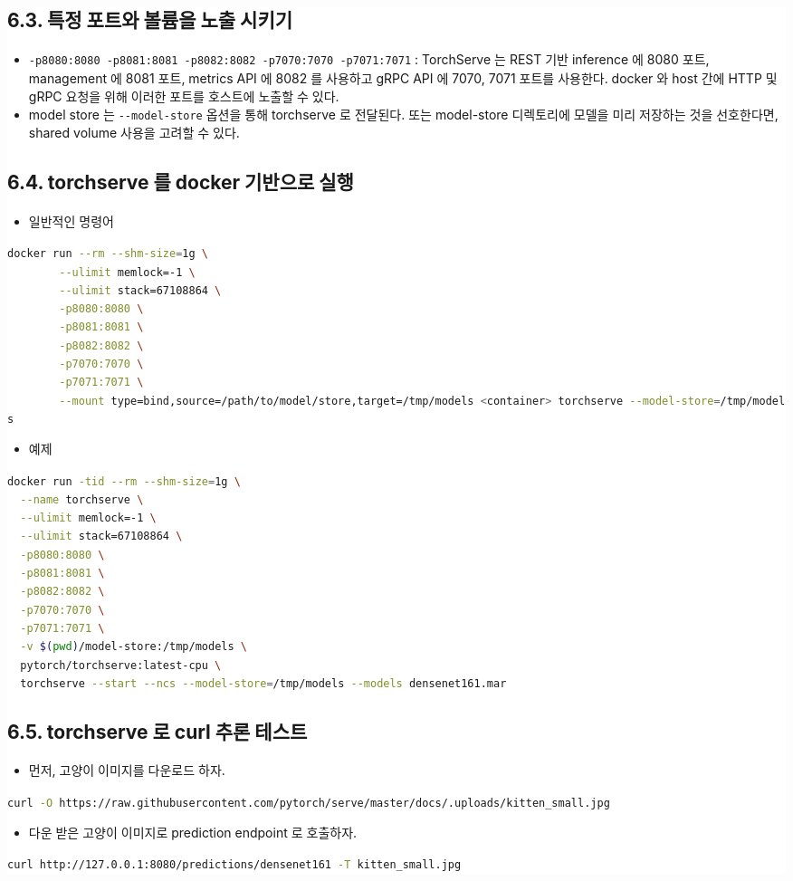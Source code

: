 ## 6.3. 특정 포트와 볼륨을 노출 시키기

- `-p8080:8080 -p8081:8081 -p8082:8082 -p7070:7070 -p7071:7071` : TorchServe 는 REST 기반 inference 에 8080 포트, management 에 8081 포트, metrics API 에 8082 를 사용하고 gRPC API 에 7070, 7071 포트를 사용한다. docker 와 host 간에 HTTP 및 gRPC 요청을 위해 이러한 포트를 호스트에 노출할 수 있다.
- model store 는 `--model-store` 옵션을 통해 torchserve 로 전달된다. 또는 model-store 디렉토리에 모델을 미리 저장하는 것을 선호한다면, shared volume 사용을 고려할 수 있다.

## 6.4. torchserve 를 docker 기반으로 실행

- 일반적인 명령어

``` bash
docker run --rm --shm-size=1g \
        --ulimit memlock=-1 \
        --ulimit stack=67108864 \
        -p8080:8080 \
        -p8081:8081 \
        -p8082:8082 \
        -p7070:7070 \
        -p7071:7071 \
        --mount type=bind,source=/path/to/model/store,target=/tmp/models <container> torchserve --model-store=/tmp/models 
```

- 예제

``` bash
docker run -tid --rm --shm-size=1g \
  --name torchserve \
  --ulimit memlock=-1 \
  --ulimit stack=67108864 \
  -p8080:8080 \
  -p8081:8081 \
  -p8082:8082 \
  -p7070:7070 \
  -p7071:7071 \
  -v $(pwd)/model-store:/tmp/models \
  pytorch/torchserve:latest-cpu \
  torchserve --start --ncs --model-store=/tmp/models --models densenet161.mar
```

## 6.5. torchserve 로 curl 추론 테스트

- 먼저, 고양이 이미지를 다운로드 하자.

``` bash
curl -O https://raw.githubusercontent.com/pytorch/serve/master/docs/.uploads/kitten_small.jpg
```

- 다운 받은 고양이 이미지로 prediction endpoint 로 호출하자.

``` bash
curl http://127.0.0.1:8080/predictions/densenet161 -T kitten_small.jpg
```
